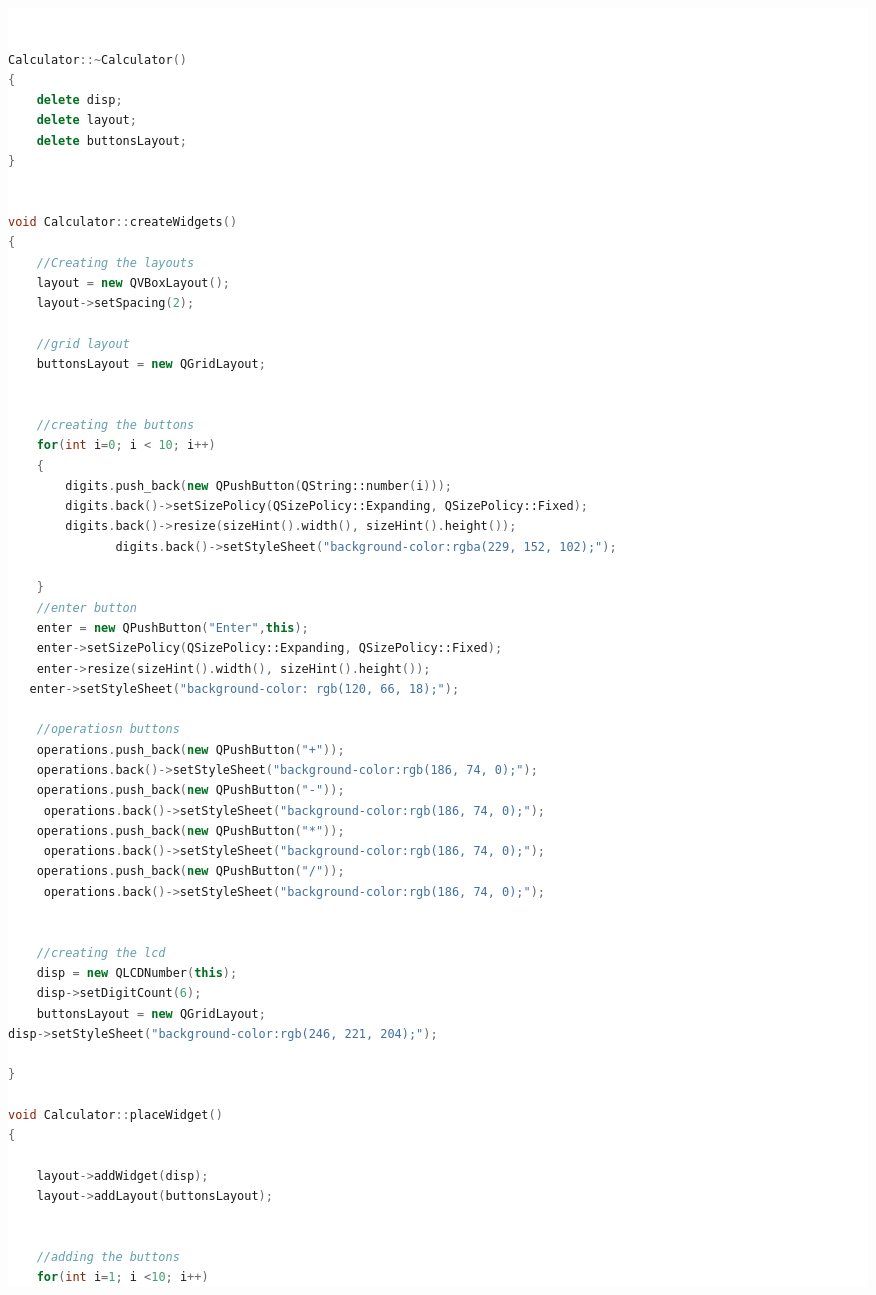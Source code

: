 ```cpp


Calculator::~Calculator()
{
    delete disp;
    delete layout;
    delete buttonsLayout;
}


void Calculator::createWidgets()
{
    //Creating the layouts
    layout = new QVBoxLayout();
    layout->setSpacing(2);

    //grid layout
    buttonsLayout = new QGridLayout;


    //creating the buttons
    for(int i=0; i < 10; i++)
    {
        digits.push_back(new QPushButton(QString::number(i)));
        digits.back()->setSizePolicy(QSizePolicy::Expanding, QSizePolicy::Fixed);
        digits.back()->resize(sizeHint().width(), sizeHint().height());
               digits.back()->setStyleSheet("background-color:rgba(229, 152, 102);");

    }
    //enter button
    enter = new QPushButton("Enter",this);
    enter->setSizePolicy(QSizePolicy::Expanding, QSizePolicy::Fixed);
    enter->resize(sizeHint().width(), sizeHint().height());
   enter->setStyleSheet("background-color: rgb(120, 66, 18);");

    //operatiosn buttons
    operations.push_back(new QPushButton("+"));
    operations.back()->setStyleSheet("background-color:rgb(186, 74, 0);");
    operations.push_back(new QPushButton("-"));
     operations.back()->setStyleSheet("background-color:rgb(186, 74, 0);");
    operations.push_back(new QPushButton("*"));
     operations.back()->setStyleSheet("background-color:rgb(186, 74, 0);");
    operations.push_back(new QPushButton("/"));
     operations.back()->setStyleSheet("background-color:rgb(186, 74, 0);");


    //creating the lcd
    disp = new QLCDNumber(this);
    disp->setDigitCount(6);
    buttonsLayout = new QGridLayout;
disp->setStyleSheet("background-color:rgb(246, 221, 204);");

}

void Calculator::placeWidget()
{

    layout->addWidget(disp);
    layout->addLayout(buttonsLayout);


    //adding the buttons
    for(int i=1; i <10; i++)
```